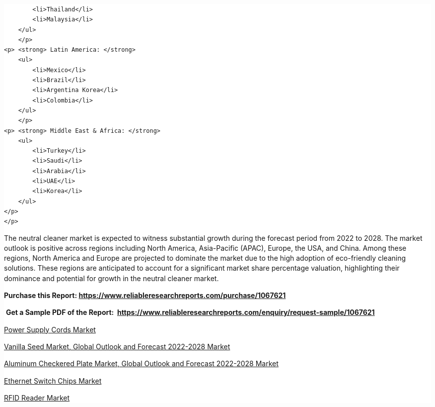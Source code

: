             <li>Thailand</li>
            <li>Malaysia</li>
        </ul>
        </p> 
    <p> <strong> Latin America: </strong>
        <ul>
            <li>Mexico</li>
            <li>Brazil</li>
            <li>Argentina Korea</li>
            <li>Colombia</li>
        </ul>
        </p> 
    <p> <strong> Middle East & Africa: </strong>
        <ul>
            <li>Turkey</li>
            <li>Saudi</li>
            <li>Arabia</li>
            <li>UAE</li>
            <li>Korea</li>
        </ul>
    </p>
    </p>
<p><p>The neutral cleaner market is expected to witness substantial growth during the forecast period from 2022 to 2028. The market outlook is positive across regions including North America, Asia-Pacific (APAC), Europe, the USA, and China. Among these regions, North America and Europe are projected to dominate the market due to the high adoption of eco-friendly cleaning solutions. These regions are anticipated to account for a significant market share percentage valuation, highlighting their dominance and potential for growth in the neutral cleaner market.</p></p>
<p><strong>Purchase this Report: <a href="https://www.reliableresearchreports.com/purchase/1067621">https://www.reliableresearchreports.com/purchase/1067621</a></strong></p>
<p>&nbsp;<strong>Get a Sample PDF of the Report:&nbsp;&nbsp;<a href="https://www.reliableresearchreports.com/enquiry/request-sample/1067621">https://www.reliableresearchreports.com/enquiry/request-sample/1067621</a></strong></p>
<p><strong></strong></p>
<p><p><a href="https://www.linkedin.com/pulse/power-supply-cords-market-size-2023-2030-global-industrial-j1zre/">Power Supply Cords Market</a></p><p><a href="https://github.com/JameTravis/Market-Research-Report-List-1/blob/main/vanilla-seed-market-global-outlook-and-forecast-2022-2028-market.md">Vanilla Seed Market, Global Outlook and Forecast 2022-2028 Market</a></p><p><a href="https://github.com/RichRobinson5/Market-Research-Report-List-1/blob/main/aluminum-checkered-plate-market-global-outlook-and-forecast-2022-2028-market.md">Aluminum Checkered Plate Market, Global Outlook and Forecast 2022-2028 Market</a></p><p><a href="https://medium.com/@fire.belt.bug/ethernet-switch-chips-market-size-growth-forecast-2023-2030-840a4ab1114d">Ethernet Switch Chips Market</a></p><p><a href="https://medium.com/@index.mill.peace/rfid-reader-market-size-growth-forecast-2023-2030-c5b0b399227c">RFID Reader Market</a></p></p>